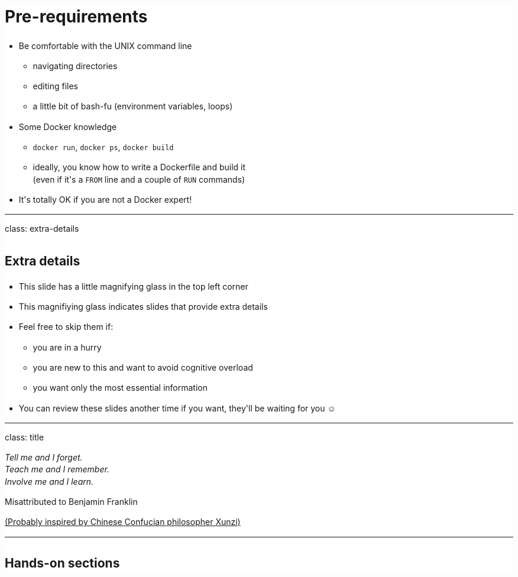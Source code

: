 # Pre-requirements

- Be comfortable with the UNIX command line

  - navigating directories

  - editing files

  - a little bit of bash-fu (environment variables, loops)

- Some Docker knowledge

  - `docker run`, `docker ps`, `docker build`

  - ideally, you know how to write a Dockerfile and build it
    <br/>
    (even if it's a `FROM` line and a couple of `RUN` commands)

- It's totally OK if you are not a Docker expert!

---

class: extra-details

## Extra details

- This slide has a little magnifying glass in the top left corner

- This magnifiying glass indicates slides that provide extra details

- Feel free to skip them if:

  - you are in a hurry

  - you are new to this and want to avoid cognitive overload

  - you want only the most essential information

- You can review these slides another time if you want, they'll be waiting for you ☺

---

class: title

*Tell me and I forget.*
<br/>
*Teach me and I remember.*
<br/>
*Involve me and I learn.*

Misattributed to Benjamin Franklin

[(Probably inspired by Chinese Confucian philosopher Xunzi)](https://www.barrypopik.com/index.php/new_york_city/entry/tell_me_and_i_forget_teach_me_and_i_may_remember_involve_me_and_i_will_lear/)

---

## Hands-on sections
